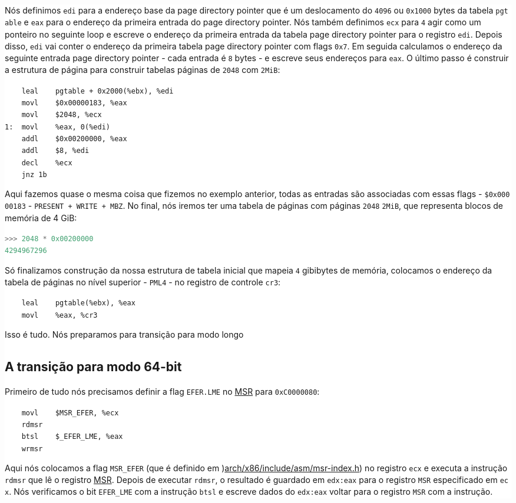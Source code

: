 Nós definimos `edi` para a endereço base da page directory pointer que é um deslocamento do `4096` ou `0x1000` bytes da tabela `pgtable` e `eax` para o endereço da primeira entrada do page directory pointer. Nós também definimos `ecx` para `4` agir como um ponteiro no seguinte loop e escreve o endereço da primeira entrada da tabela page directory pointer para o registro `edi`. Depois disso, `edi` vai conter o endereço da primeira tabela page directory pointer com flags `0x7`. Em seguida calculamos o endereço da seguinte entrada page directory pointer - cada entrada é `8` bytes - e escreve seus endereços para `eax`. O último passo é construir a estrutura de página para construir tabelas páginas de `2048` com `2MiB`: 

```assembly
	leal	pgtable + 0x2000(%ebx), %edi
	movl	$0x00000183, %eax
	movl	$2048, %ecx
1:  movl	%eax, 0(%edi)
	addl	$0x00200000, %eax
	addl	$8, %edi
	decl	%ecx
	jnz	1b
```

Aqui fazemos quase o mesma coisa que fizemos no exemplo anterior, todas as entradas são associadas com essas flags  - `$0x00000183` - `PRESENT + WRITE + MBZ`. No final, nós iremos ter uma tabela de páginas com páginas `2048` `2MiB`, que representa blocos de memória de 4 GiB:

```python
>>> 2048 * 0x00200000
4294967296
```

Só finalizamos construção da nossa estrutura de tabela inicial que mapeia `4` gibibytes de memória, colocamos o endereço da tabela de páginas no nível superior - `PML4` - no registro de controle `cr3`:

```assembly
	leal	pgtable(%ebx), %eax
	movl	%eax, %cr3
```

Isso é tudo. Nós preparamos para transição para modo longo


A transição para modo 64-bit
--------------------------------------------------------------------------------

Primeiro de tudo nós precisamos definir a flag `EFER.LME` no [MSR](http://en.wikipedia.org/wiki/Model-specific_register) para `0xC0000080`:

```assembly
	movl	$MSR_EFER, %ecx
	rdmsr
	btsl	$_EFER_LME, %eax
	wrmsr
```

Aqui nós colocamos a flag `MSR_EFER` (que é definido em )[arch/x86/include/asm/msr-index.h](https://github.com/torvalds/linux/blob/v4.16/arch/x86/include/asm/msr-index.h)) no registro `ecx` e executa a instrução `rdmsr` que lê o registro [MSR](http://en.wikipedia.org/wiki/Model-specific_register). Depois de executar `rdmsr`, o resultado é guardado em `edx:eax` para o registro `MSR` especificado em `ecx`. Nós verificamos o bit `EFER_LME` com a instrução `btsl` e escreve dados do `edx:eax` voltar para o registro `MSR` com a instrução.
